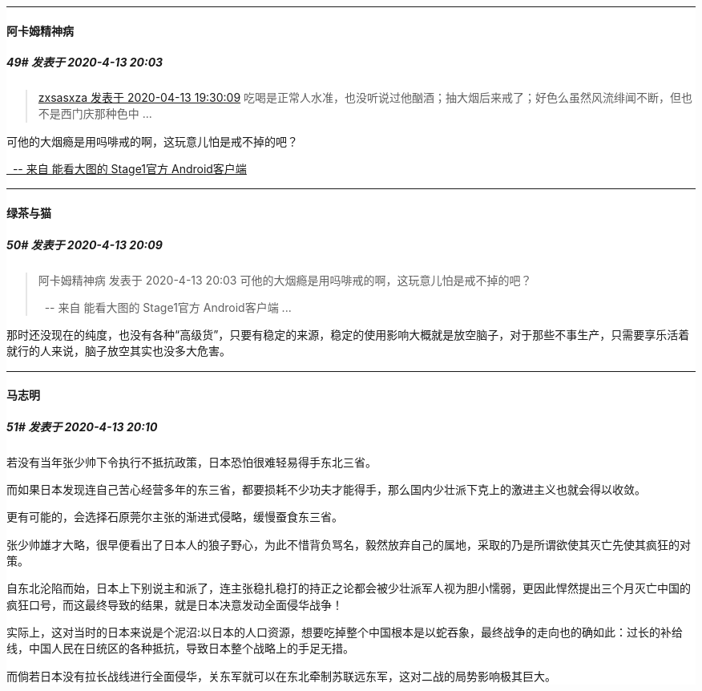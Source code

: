 *****

####  阿卡姆精神病  
##### 49#       发表于 2020-4-13 20:03



<blockquote><a href="httphttps://bbs.saraba1st.com/2b/forum.php?mod=redirect&amp;goto=findpost&amp;pid=47068330&amp;ptid=1923923" target="_blank">zxsasxza 发表于 2020-04-13 19:30:09</a>
吃喝是正常人水准，也没听说过他酗酒；抽大烟后来戒了；好色么虽然风流绯闻不断，但也不是西门庆那种色中 ...</blockquote>可他的大烟瘾是用吗啡戒的啊，这玩意儿怕是戒不掉的吧？

[  -- 来自 能看大图的 Stage1官方 Android客户端](https://www.coolapk.com/apk/140634)







*****

####  绿茶与猫  
##### 50#       发表于 2020-4-13 20:09



<blockquote>阿卡姆精神病 发表于 2020-4-13 20:03
可他的大烟瘾是用吗啡戒的啊，这玩意儿怕是戒不掉的吧？


  -- 来自 能看大图的 Stage1官方 Android客户端 ...</blockquote>
那时还没现在的纯度，也没有各种“高级货”，只要有稳定的来源，稳定的使用影响大概就是放空脑子，对于那些不事生产，只需要享乐活着就行的人来说，脑子放空其实也没多大危害。







*****

####  马志明  
##### 51#       发表于 2020-4-13 20:10





若没有当年张少帅下令执行不抵抗政策，日本恐怕很难轻易得手东北三省。


而如果日本发现连自己苦心经营多年的东三省，都要损耗不少功夫才能得手，那么国内少壮派下克上的激进主义也就会得以收敛。


更有可能的，会选择石原莞尔主张的渐进式侵略，缓慢蚕食东三省。


张少帅雄才大略，很早便看出了日本人的狼子野心，为此不惜背负骂名，毅然放弃自己的属地，采取的乃是所谓欲使其灭亡先使其疯狂的对策。


自东北沦陷而始，日本上下别说主和派了，连主张稳扎稳打的持正之论都会被少壮派军人视为胆小懦弱，更因此悍然提出三个月灭亡中国的疯狂口号，而这最终导致的结果，就是日本决意发动全面侵华战争！


实际上，这对当时的日本来说是个泥沼:以日本的人口资源，想要吃掉整个中国根本是以蛇吞象，最终战争的走向也的确如此：过长的补给线，中国人民在日统区的各种抵抗，导致日本整个战略上的手足无措。


而倘若日本没有拉长战线进行全面侵华，关东军就可以在东北牵制苏联远东军，这对二战的局势影响极其巨大。
